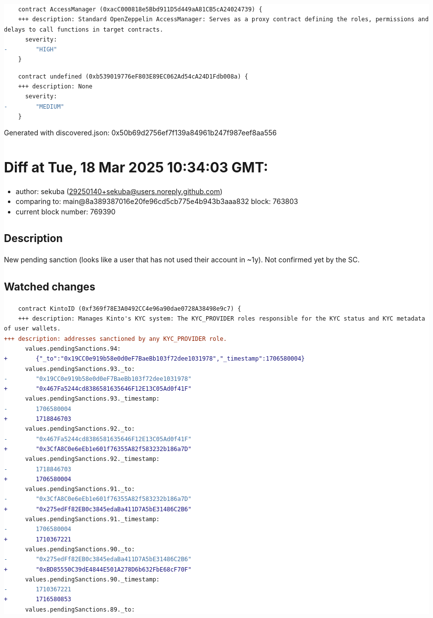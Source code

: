 ```diff
    contract AccessManager (0xacC000818e5Bbd911D5d449aA81CB5cA24024739) {
    +++ description: Standard OpenZeppelin AccessManager: Serves as a proxy contract defining the roles, permissions and delays to call functions in target contracts.
      severity:
-        "HIGH"
    }
```

```diff
    contract undefined (0xb539019776eF803E89EC062Ad54cA24D1Fdb008a) {
    +++ description: None
      severity:
-        "MEDIUM"
    }
```

Generated with discovered.json: 0x50b69d2756ef7f139a84961b247f987eef8aa556

# Diff at Tue, 18 Mar 2025 10:34:03 GMT:

- author: sekuba (<29250140+sekuba@users.noreply.github.com>)
- comparing to: main@8a389387016e20fe96cd5cb775e4b943b3aaa832 block: 763803
- current block number: 769390

## Description

New pending sanction (looks like a user that has not used their account in ~1y). Not confirmed yet by the SC.

## Watched changes

```diff
    contract KintoID (0xf369f78E3A0492CC4e96a90dae0728A38498e9c7) {
    +++ description: Manages Kinto's KYC system: The KYC_PROVIDER roles responsible for the KYC status and KYC metadata of user wallets.
+++ description: addresses sanctioned by any KYC_PROVIDER role.
      values.pendingSanctions.94:
+        {"_to":"0x19CC0e919b58e0d0eF7BaeBb103f72dee1031978","_timestamp":1706580004}
      values.pendingSanctions.93._to:
-        "0x19CC0e919b58e0d0eF7BaeBb103f72dee1031978"
+        "0x467Fa5244cd8386581635646F12E13C05Ad0f41F"
      values.pendingSanctions.93._timestamp:
-        1706580004
+        1718846703
      values.pendingSanctions.92._to:
-        "0x467Fa5244cd8386581635646F12E13C05Ad0f41F"
+        "0x3CfA8C0e6eEb1e601f76355A82f583232b186a7D"
      values.pendingSanctions.92._timestamp:
-        1718846703
+        1706580004
      values.pendingSanctions.91._to:
-        "0x3CfA8C0e6eEb1e601f76355A82f583232b186a7D"
+        "0x275edFf82EB0c3845edaBa411D7A5bE31486C2B6"
      values.pendingSanctions.91._timestamp:
-        1706580004
+        1710367221
      values.pendingSanctions.90._to:
-        "0x275edFf82EB0c3845edaBa411D7A5bE31486C2B6"
+        "0xBD85550C39dE4844E501A278D6b632FbE68cF70F"
      values.pendingSanctions.90._timestamp:
-        1710367221
+        1716580853
      values.pendingSanctions.89._to:
```